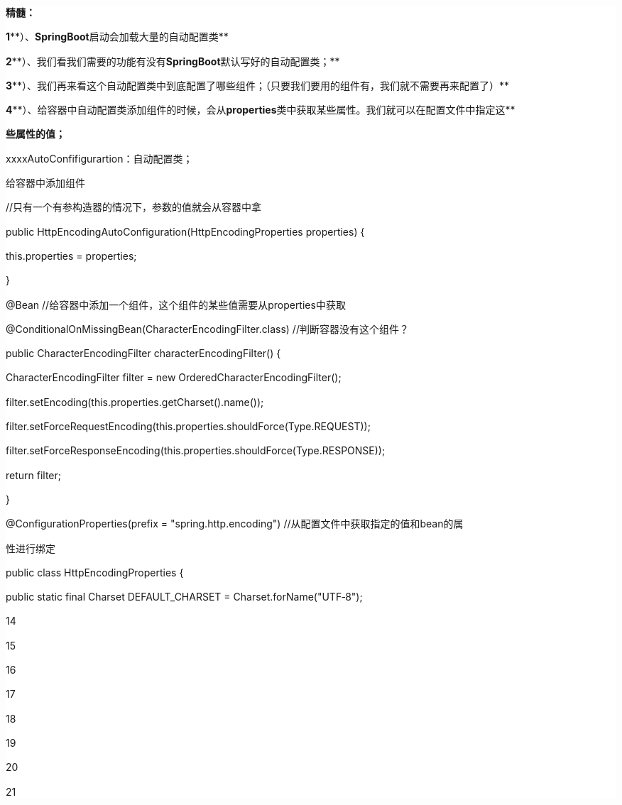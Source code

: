**精髓：** 

**1****）、****SpringBoot****启动会加载大量的自动配置类** 

**2****）、我们看我们需要的功能有没有****SpringBoot****默认写好的自动配置类；** 

**3****）、我们再来看这个自动配置类中到底配置了哪些组件；（只要我们要用的组件有，我们就不需要再来配置了）** 

**4****）、给容器中自动配置类添加组件的时候，会从****properties****类中获取某些属性。我们就可以在配置文件中指定这** 

**些属性的值；** 

xxxxAutoConfifigurartion：自动配置类； 

给容器中添加组件 

//只有一个有参构造器的情况下，参数的值就会从容器中拿 

public HttpEncodingAutoConfiguration(HttpEncodingProperties properties) { 

this.properties = properties; 

}

@Bean //给容器中添加一个组件，这个组件的某些值需要从properties中获取 

@ConditionalOnMissingBean(CharacterEncodingFilter.class) //判断容器没有这个组件？ 

public CharacterEncodingFilter characterEncodingFilter() { 

CharacterEncodingFilter filter = new OrderedCharacterEncodingFilter(); 

filter.setEncoding(this.properties.getCharset().name()); 

filter.setForceRequestEncoding(this.properties.shouldForce(Type.REQUEST)); 

filter.setForceResponseEncoding(this.properties.shouldForce(Type.RESPONSE)); 

return filter; 

} 

@ConfigurationProperties(prefix = "spring.http.encoding") //从配置文件中获取指定的值和bean的属 

性进行绑定 

public class HttpEncodingProperties { 

public static final Charset DEFAULT_CHARSET = Charset.forName("UTF‐8"); 

14

15

16

17

18

19

20

21
